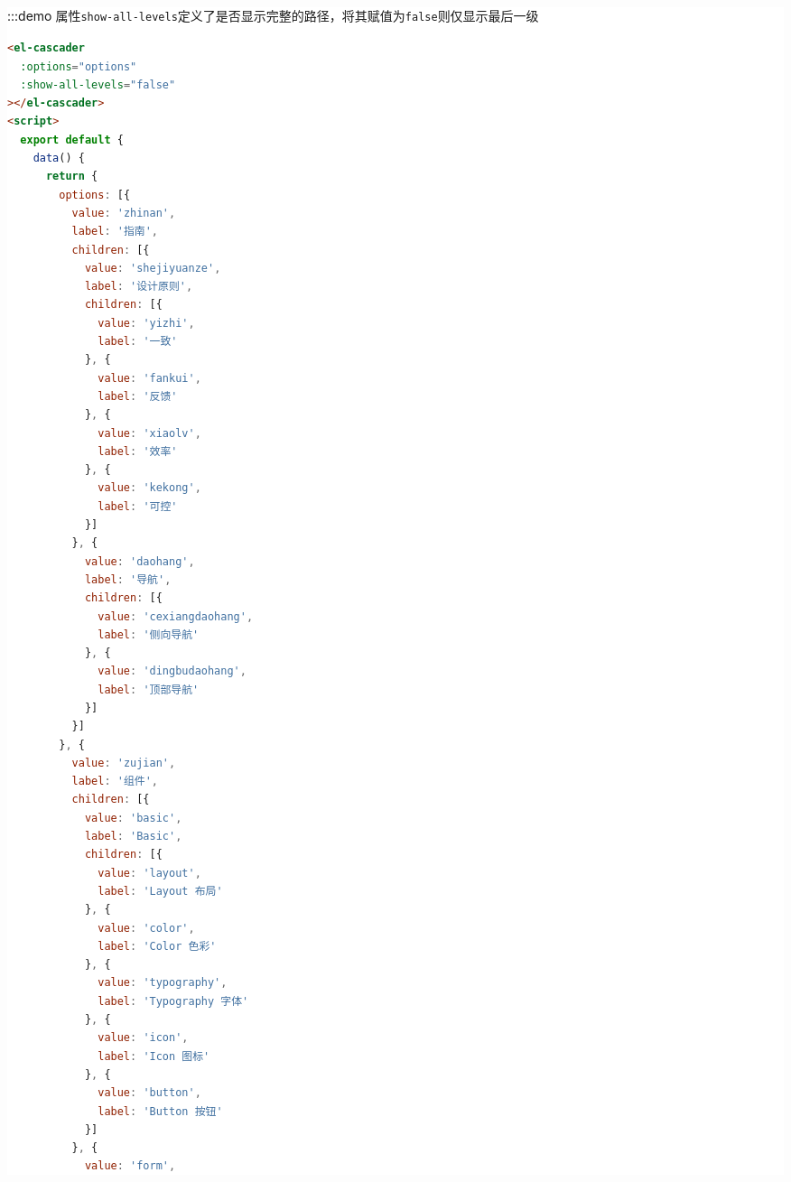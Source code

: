 :::demo 属性`show-all-levels`定义了是否显示完整的路径，将其赋值为`false`则仅显示最后一级
```html
<el-cascader
  :options="options"
  :show-all-levels="false"
></el-cascader>
<script>
  export default {
    data() {
      return {
        options: [{
          value: 'zhinan',
          label: '指南',
          children: [{
            value: 'shejiyuanze',
            label: '设计原则',
            children: [{
              value: 'yizhi',
              label: '一致'
            }, {
              value: 'fankui',
              label: '反馈'
            }, {
              value: 'xiaolv',
              label: '效率'
            }, {
              value: 'kekong',
              label: '可控'
            }]
          }, {
            value: 'daohang',
            label: '导航',
            children: [{
              value: 'cexiangdaohang',
              label: '侧向导航'
            }, {
              value: 'dingbudaohang',
              label: '顶部导航'
            }]
          }]
        }, {
          value: 'zujian',
          label: '组件',
          children: [{
            value: 'basic',
            label: 'Basic',
            children: [{
              value: 'layout',
              label: 'Layout 布局'
            }, {
              value: 'color',
              label: 'Color 色彩'
            }, {
              value: 'typography',
              label: 'Typography 字体'
            }, {
              value: 'icon',
              label: 'Icon 图标'
            }, {
              value: 'button',
              label: 'Button 按钮'
            }]
          }, {
            value: 'form',
```